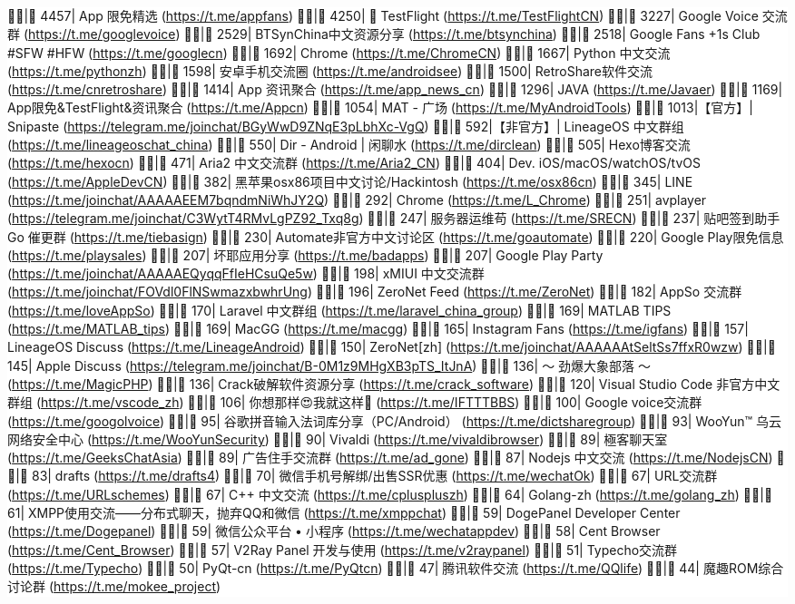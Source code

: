 📢🌐|👤 4457| App 限免精选 (https://t.me/appfans)
📢🌐|👤 4250|  TestFlight (https://t.me/TestFlightCN)
👥🌐|👤 3227| Google Voice 交流群 (https://t.me/googlevoice)
👥🌐|👤 2529| BTSynChina中文资源分享 (https://t.me/btsynchina)
👥🌐|👤 2518| Google Fans +1s Club #SFW #HFW (https://t.me/googlecn)
👥🌐|👤 1692| Chrome (https://t.me/ChromeCN)
👥🌐|👤 1667| Python 中文交流 (https://t.me/pythonzh)
👥🌐|👤 1598| 安卓手机交流圈 (https://t.me/androidsee)
👥🌐|👤 1500| RetroShare软件交流 (https://t.me/cnretroshare)
📢🌐|👤 1414| App 资讯聚合 (https://t.me/app_news_cn)
👥🌐|👤 1296| JAVA (https://t.me/Javaer)
📢🌐|👤 1169| App限免&TestFlight&资讯聚合 (https://t.me/Appcn)
👥🌐|👤 1054| MAT - 广场 (https://t.me/MyAndroidTools)
👥🔐|👤 1013|【官方】| Snipaste (https://telegram.me/joinchat/BGyWwD9ZNqE3pLbhXc-VgQ)
👥🌐|👤 592|【非官方】| LineageOS 中文群组 (https://t.me/lineageoschat_china)
👥🌐|👤 550| Dir - Android | 闲聊水 (https://t.me/dirclean)
👥🌐|👤 505| Hexo博客交流 (https://t.me/hexocn)
👥🌐|👤 471| Aria2 中文交流群 (https://t.me/Aria2_CN)
👥🌐|👤 404| Dev. iOS/macOS/watchOS/tvOS (https://t.me/AppleDevCN)
👥🌐|👤 382| 黑苹果osx86项目中文讨论/Hackintosh (https://t.me/osx86cn)
👥🔐|👤 345| LINE (https://t.me/joinchat/AAAAAEEM7bqndmNiWhJY2Q)
👥🌐|👤 292| Chrome (https://t.me/L_Chrome)
👥🔐|👤 251| avplayer (https://telegram.me/joinchat/C3WytT4RMvLgPZ92_Txq8g)
👥🌐|👤 247| 服务器运维苟 (https://t.me/SRECN)
👥🌐|👤 237| 贴吧签到助手 Go 催更群 (https://t.me/tiebasign)
👥🌐|👤 230| Automate非官方中文讨论区 (https://t.me/goautomate)
📢🌐|👤 220| Google Play限免信息 (https://t.me/playsales)
📢🌐|👤 207| 坏耶应用分享 (https://t.me/badapps)
👥🔐|👤 207| Google Play Party (https://t.me/joinchat/AAAAAEQyqqFfIeHCsuQe5w)
👥🔐|👤 198| xMIUI 中文交流群 (https://t.me/joinchat/FOVdl0FlNSwmazxbwhrUng)
📢🌐|👤 196| ZeroNet Feed (https://t.me/ZeroNet)
👥🌐|👤 182| AppSo 交流群 (https://t.me/loveAppSo)
👥🌐|👤 170| Laravel 中文群组 (https://t.me/laravel_china_group)
📢🌐|👤 169| MATLAB TIPS (https://t.me/MATLAB_tips)
👥🌐|👤 169| MacGG (https://t.me/macgg)
👥🌐|👤 165| Instagram Fans (https://t.me/igfans)
👥🌐|👤 157| LineageOS Discuss (https://t.me/LineageAndroid)
👥🔐|👤 150| ZeroNet[zh] (https://t.me/joinchat/AAAAAAtSeltSs7ffxR0wzw)
👥🔐|👤 145| Apple Discuss (https://telegram.me/joinchat/B-0M1z9MHgXB3pTS_ItJnA)
👥🌐|👤 136| ～ 劲爆大象部落 ～ (https://t.me/MagicPHP)
👥🌐|👤 136| Crack破解软件资源分享 (https://t.me/crack_software)
👥🌐|👤 120| Visual Studio Code 非官方中文群组 (https://t.me/vscode_zh)
👥🌐|👤 106| 你想那样😍我就这样🔪 (https://t.me/IFTTTBBS)
👥🌐|👤 100| Google voice交流群 (https://t.me/googolvoice)
👥🌐|👤 95| 谷歌拼音输入法词库分享（PC/Android） (https://t.me/dictsharegroup)
👥🌐|👤 93| WooYun™ 乌云网络安全中心 (https://t.me/WooYunSecurity)
👥🌐|👤 90| Vivaldi (https://t.me/vivaldibrowser)
👥🌐|👤 89| 極客聊天室 (https://t.me/GeeksChatAsia)
👥🌐|👤 89| 广告住手交流群 (https://t.me/ad_gone)
👥🌐|👤 87| Nodejs 中文交流 (https://t.me/NodejsCN)
👥🌐|👤 83| drafts (https://t.me/drafts4)
👥🌐|👤 70| 微信手机号解绑/出售SSR优惠 (https://t.me/wechatOk)
👥🌐|👤 67| URL交流群 (https://t.me/URLschemes)
👥🌐|👤 67| C++ 中文交流 (https://t.me/cpluspluszh)
👥🌐|👤 64| Golang-zh (https://t.me/golang_zh)
👥🌐|👤 61| XMPP使用交流——分布式聊天，抛弃QQ和微信 (https://t.me/xmppchat)
👥🌐|👤 59| DogePanel Developer Center (https://t.me/Dogepanel)
👥🌐|👤 59| 微信公众平台 • 小程序 (https://t.me/wechatappdev)
👥🌐|👤 58| Cent Browser (https://t.me/Cent_Browser)
👥🌐|👤 57| V2Ray Panel 开发与使用 (https://t.me/v2raypanel)
👥🌐|👤 51| Typecho交流群 (https://t.me/Typecho)
👥🌐|👤 50| PyQt-cn (https://t.me/PyQtcn)
👥🌐|👤 47| 腾讯软件交流 (https://t.me/QQlife)
👥🌐|👤 44| 魔趣ROM综合讨论群 (https://t.me/mokee_project)